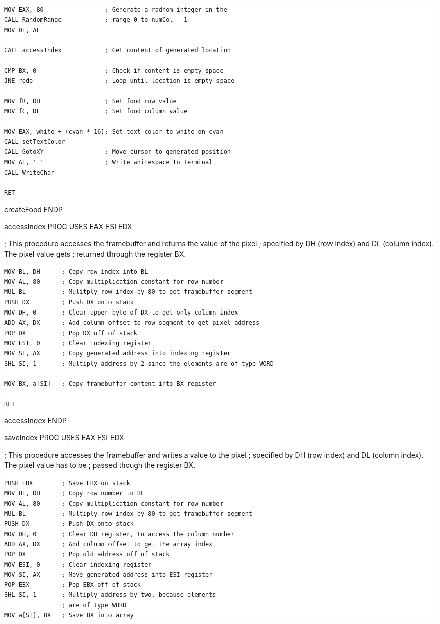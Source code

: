     MOV EAX, 80                 ; Generate a radnom integer in the
    CALL RandomRange            ; range 0 to numCol - 1
    MOV DL, AL

    CALL accessIndex            ; Get content of generated location

    CMP BX, 0                   ; Check if content is empty space
    JNE redo                    ; Loop until location is empty space

    MOV fR, DH                  ; Set food row value
    MOV fC, DL                  ; Set food column value

    MOV EAX, white + (cyan * 16); Set text color to white on cyan
    CALL setTextColor
    CALL GotoXY                 ; Move cursor to generated position
    MOV AL, ' '                 ; Write whitespace to terminal
    CALL WriteChar

    RET

createFood ENDP

accessIndex PROC USES EAX ESI EDX

; This procedure accesses the framebuffer and returns the value of the pixel
; specified by DH (row index) and DL (column index). The pixel value gets
; returned through the register BX.

    MOV BL, DH      ; Copy row index into BL
    MOV AL, 80      ; Copy multiplication constant for row number
    MUL BL          ; Mulitply row index by 80 to get framebuffer segment
    PUSH DX         ; Push DX onto stack
    MOV DH, 0       ; Clear upper byte of DX to get only column index
    ADD AX, DX      ; Add column offset to row segment to get pixel address
    POP DX          ; Pop DX off of stack
    MOV ESI, 0      ; Clear indexing register
    MOV SI, AX      ; Copy generated address into indexing register
    SHL SI, 1       ; Multiply address by 2 since the elements are of type WORD

    MOV BX, a[SI]   ; Copy framebuffer content into BX register

    RET

accessIndex ENDP

saveIndex PROC USES EAX ESI EDX

; This procedure accesses the framebuffer and writes a value to the pixel
; specified by DH (row index) and DL (column index). The pixel value has to be
; passed though the register BX.

    PUSH EBX        ; Save EBX on stack
    MOV BL, DH      ; Copy row number to BL
    MOV AL, 80      ; Copy multiplication constant for row number
    MUL BL          ; Multiply row index by 80 to get framebuffer segment
    PUSH DX         ; Push DX onto stack
    MOV DH, 0       ; Clear DH register, to access the column number
    ADD AX, DX      ; Add column offset to get the array index
    POP DX          ; Pop old address off of stack
    MOV ESI, 0      ; Clear indexing register
    MOV SI, AX      ; Move generated address into ESI register
    POP EBX         ; Pop EBX off of stack
    SHL SI, 1       ; Multiply address by two, because elements
                    ; are of type WORD
    MOV a[SI], BX   ; Save BX into array
